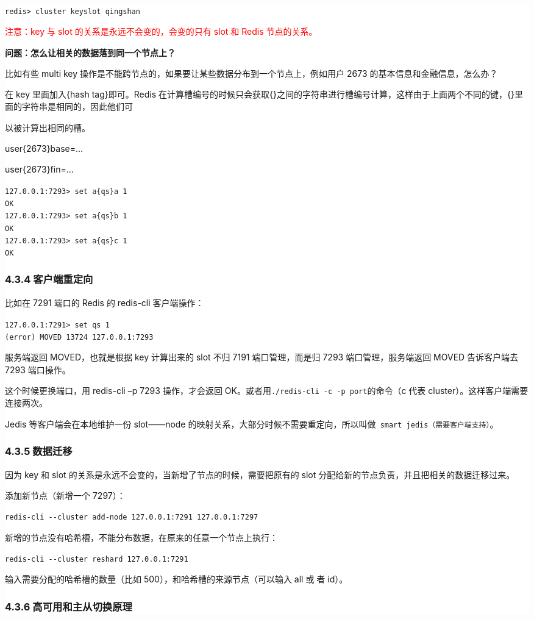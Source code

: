 ```shell
redis> cluster keyslot qingshan 
```

<font color=red>注意：key 与 slot 的关系是永远不会变的，会变的只有 slot 和 Redis 节点的关系。 </font>

**问题：怎么让相关的数据落到同一个节点上？**

比如有些 multi key 操作是不能跨节点的，如果要让某些数据分布到一个节点上，例如用户 2673 的基本信息和金融信息，怎么办？

在 key 里面加入{hash tag}即可。Redis 在计算槽编号的时候只会获取{}之间的字符串进行槽编号计算，这样由于上面两个不同的键，{}里面的字符串是相同的，因此他们可 

以被计算出相同的槽。 

user{2673}base=… 

user{2673}fin=… 

```shell
127.0.0.1:7293> set a{qs}a 1 
OK 
127.0.0.1:7293> set a{qs}b 1 
OK 
127.0.0.1:7293> set a{qs}c 1 
OK
```

### 4.3.4 客户端重定向

比如在 7291 端口的 Redis 的 redis-cli 客户端操作： 

```shell
127.0.0.1:7291> set qs 1 
(error) MOVED 13724 127.0.0.1:7293 
```

服务端返回 MOVED，也就是根据 key 计算出来的 slot 不归 7191 端口管理，而是归 7293 端口管理，服务端返回 MOVED 告诉客户端去 7293 端口操作。 

这个时候更换端口，用 redis-cli –p 7293 操作，才会返回 OK。或者用`./redis-cli -c -p port`的命令（c 代表 cluster）。这样客户端需要连接两次。 

Jedis 等客户端会在本地维护一份 slot——node 的映射关系，大部分时候不需要重定向，所以叫做` smart jedis（需要客户端支持）`。 

### 4.3.5 数据迁移

因为 key 和 slot 的关系是永远不会变的，当新增了节点的时候，需要把原有的 slot 分配给新的节点负责，并且把相关的数据迁移过来。 

添加新节点（新增一个 7297）： 

```
redis-cli --cluster add-node 127.0.0.1:7291 127.0.0.1:7297 
```

新增的节点没有哈希槽，不能分布数据，在原来的任意一个节点上执行： 

```
redis-cli --cluster reshard 127.0.0.1:7291 
```

输入需要分配的哈希槽的数量（比如 500），和哈希槽的来源节点（可以输入 all 或 者 id）。

### 4.3.6 高可用和主从切换原理
